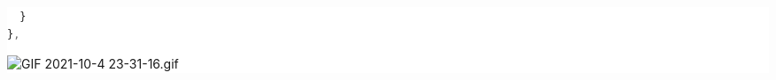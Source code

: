 ```js
  }
},
```


![GIF 2021-10-4 23-31-16.gif](https://p1-juejin.byteimg.com/tos-cn-i-k3u1fbpfcp/91f3972934a04d60a3e4164b91bf801d~tplv-k3u1fbpfcp-watermark.image?)

